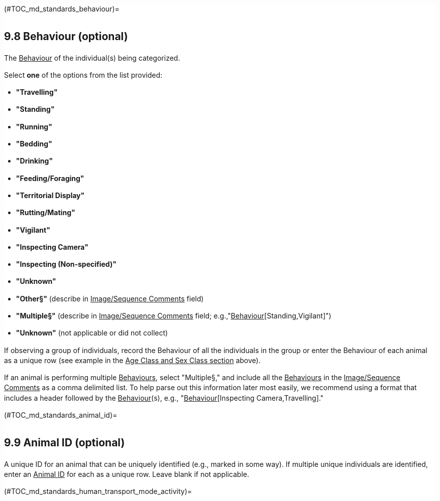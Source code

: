 (#TOC_md_standards_behaviour)=

## 9.8 Behaviour (optional)

The [Behaviour](/3_glossary/3_Glossary.md#behaviour) of the individual(s) being categorized.

Select **one** of the options from the list provided:

-   **"Travelling"**

-   **"Standing"**

-   **"Running"**

-   **"Bedding"**

-   **"Drinking"**

-   **"Feeding/Foraging"**

-   **"Territorial Display"**

-   **"Rutting/Mating"**

-   **"Vigilant"**

-   **"Inspecting Camera"**

-   **"Inspecting (Non-specified)"**

-   **"Unknown"**

-   **"Other§"** (describe in [Image/Sequence Comments](/3_glossary/3_Glossary.md#image_sequence_comments) field)

-   **"Multiple§"** (describe in [Image/Sequence Comments](/3_glossary/3_Glossary.md#image_sequence_comments) field; e.g.,"[Behaviour](/3_glossary/3_Glossary.md#behaviour)[Standing,Vigilant]")

-   **"Unknown"** (not applicable or did not collect)

If observing a group of individuals, record the Behaviour of all the individuals in the group or enter the Behaviour of each animal as a unique row (see example in the [Age Class and Sex Class section](#TOC_md_standards_age_class_and_sex_class) above).

If an animal is performing multiple [Behaviours](/3_glossary/3_Glossary.md#behaviour), select "Multiple§," and include all the [Behaviours](/3_glossary/3_Glossary.md#behaviour) in the [Image/Sequence Comments](/3_glossary/3_Glossary.md#image_sequence_comments) as a comma delimited list. To help parse out this information later most easily, we recommend using a format that includes a header followed by the [Behaviour](/3_glossary/3_Glossary.md#behaviour)(s), e.g., "[Behaviour](/3_glossary/3_Glossary.md#behaviour)[Inspecting Camera,Travelling]."

(#TOC_md_standards_animal_id)=

## 9.9 Animal ID (optional)

A unique ID for an animal that can be uniquely identified (e.g., marked in some way). If multiple unique individuals are identified, enter an [Animal ID](/3_glossary/3_Glossary.md#animal_id) for each as a unique row. Leave blank if not applicable.

(#TOC_md_standards_human_transport_mode_activity)=
